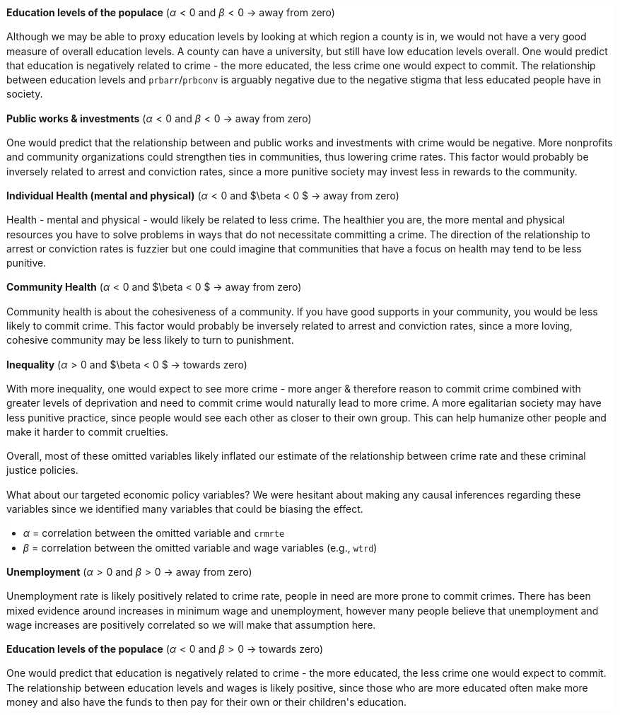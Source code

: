 
**Education levels of the populace** ($\alpha < 0$ and $\beta < 0$ -> away from zero)

Although we may be able to proxy education levels by looking at which region a county is in, we would not have a very good measure of overall education levels. A county can have a university, but still have low education levels overall. One would predict that education is negatively related to crime - the more educated, the less crime one would expect to commit. The relationship between education levels and `prbarr`/`prbconv` is arguably negative due to the negative stigma that less educated people have in society. 

**Public works & investments** ($\alpha < 0$ and $\beta < 0$ -> away from zero)

One would predict that the relationship between and public works and investments with crime would be negative. More nonprofits and community organizations could strengthen ties in communities, thus lowering crime rates. This factor would probably be inversely related to arrest and conviction rates, since a more punitive society may invest less in rewards to the community. 

**Individual Health (mental and physical)** ($\alpha < 0$ and $\beta < 0 $ -> away from zero)

Health - mental and physical - would likely be related to less crime. The healthier you are, the more mental and physical resources you have to solve problems in ways that do not necessitate committing a crime. The direction of the relationship to arrest or conviction rates is fuzzier but one could imagine that communities that have a focus on health may tend to be less punitive. 

**Community Health** ($\alpha < 0$ and $\beta < 0 $ -> away from zero)

Community health is about the cohesiveness of a community. If you have good supports in your community, you would be less likely to commit crime. This factor would probably be inversely related to arrest and conviction rates, since a more loving, cohesive community may be less likely to turn to punishment. 

**Inequality** ($\alpha > 0$ and $\beta < 0 $ -> towards zero)

With more inequality, one would expect to see more crime - more anger & therefore reason to commit crime combined with greater levels of deprivation and need to commit crime would naturally lead to more crime. A more egalitarian society may have less punitive practice, since people would see each other as closer to their own group. This can help humanize other people and make it harder to commit cruelties. 

Overall, most of these omitted variables likely inflated our estimate of the relationship between crime rate and these criminal justice policies. 

What about our targeted economic policy variables? We were hesitant about making any causal inferences regarding these variables since we identified many variables that could be biasing the effect.

- $\alpha$ = correlation between the omitted variable and `crmrte` 
- $\beta$ = correlation between the omitted variable and wage variables (e.g., `wtrd`)

**Unemployment** ($\alpha > 0$ and $\beta > 0$ -> away from zero)

Unemployment rate is likely positively related to crime rate, people in need are more prone to commit crimes. There has been mixed evidence around increases in minimum wage and unemployment, however many people believe that unemployment and wage increases are positively correlated so we will make that assumption here. 

**Education levels of the populace** ($\alpha < 0$ and $\beta > 0$ -> towards zero)

One would predict that education is negatively related to crime - the more educated, the less crime one would expect to commit. The relationship between education levels and wages is likely positive, since those who are more educated often make more money and also have the funds to then pay for their own or their children's education. 
